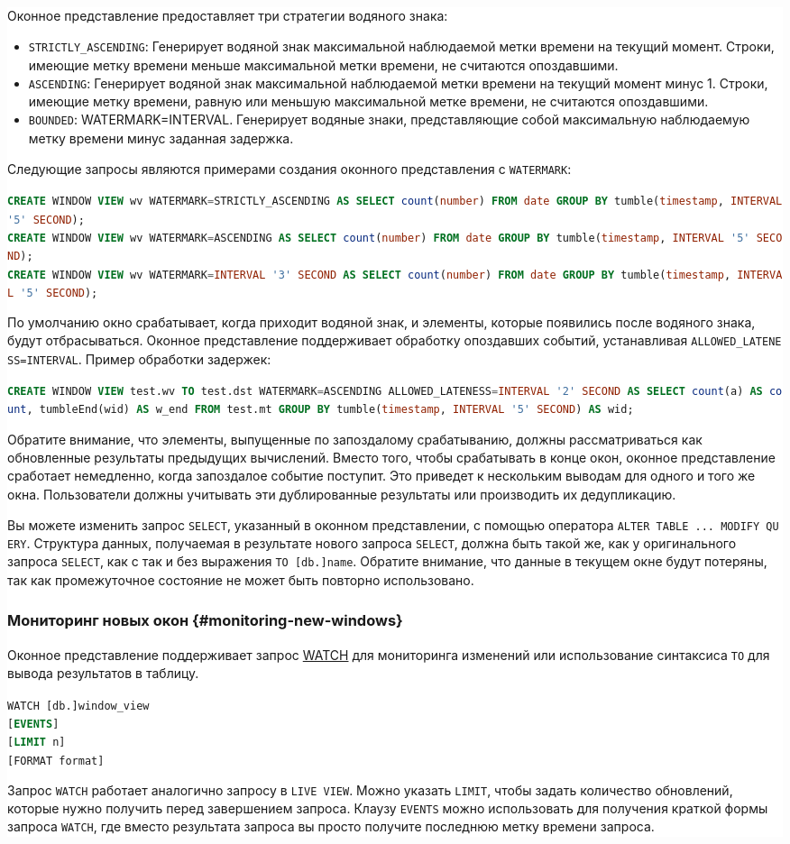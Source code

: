 Оконное представление предоставляет три стратегии водяного знака:

* `STRICTLY_ASCENDING`: Генерирует водяной знак максимальной наблюдаемой метки времени на текущий момент. Строки, имеющие метку времени меньше максимальной метки времени, не считаются опоздавшими.
* `ASCENDING`: Генерирует водяной знак максимальной наблюдаемой метки времени на текущий момент минус 1. Строки, имеющие метку времени, равную или меньшую максимальной метке времени, не считаются опоздавшими.
* `BOUNDED`: WATERMARK=INTERVAL. Генерирует водяные знаки, представляющие собой максимальную наблюдаемую метку времени минус заданная задержка.

Следующие запросы являются примерами создания оконного представления с `WATERMARK`:

```sql
CREATE WINDOW VIEW wv WATERMARK=STRICTLY_ASCENDING AS SELECT count(number) FROM date GROUP BY tumble(timestamp, INTERVAL '5' SECOND);
CREATE WINDOW VIEW wv WATERMARK=ASCENDING AS SELECT count(number) FROM date GROUP BY tumble(timestamp, INTERVAL '5' SECOND);
CREATE WINDOW VIEW wv WATERMARK=INTERVAL '3' SECOND AS SELECT count(number) FROM date GROUP BY tumble(timestamp, INTERVAL '5' SECOND);
```

По умолчанию окно срабатывает, когда приходит водяной знак, и элементы, которые появились после водяного знака, будут отбрасываться. Оконное представление поддерживает обработку опоздавших событий, устанавливая `ALLOWED_LATENESS=INTERVAL`. Пример обработки задержек:

```sql
CREATE WINDOW VIEW test.wv TO test.dst WATERMARK=ASCENDING ALLOWED_LATENESS=INTERVAL '2' SECOND AS SELECT count(a) AS count, tumbleEnd(wid) AS w_end FROM test.mt GROUP BY tumble(timestamp, INTERVAL '5' SECOND) AS wid;
```

Обратите внимание, что элементы, выпущенные по запоздалому срабатыванию, должны рассматриваться как обновленные результаты предыдущих вычислений. Вместо того, чтобы срабатывать в конце окон, оконное представление сработает немедленно, когда запоздалое событие поступит. Это приведет к нескольким выводам для одного и того же окна. Пользователи должны учитывать эти дублированные результаты или производить их дедупликацию.

Вы можете изменить запрос `SELECT`, указанный в оконном представлении, с помощью оператора `ALTER TABLE ... MODIFY QUERY`. Структура данных, получаемая в результате нового запроса `SELECT`, должна быть такой же, как у оригинального запроса `SELECT`, как с так и без выражения `TO [db.]name`. Обратите внимание, что данные в текущем окне будут потеряны, так как промежуточное состояние не может быть повторно использовано.

### Мониторинг новых окон {#monitoring-new-windows}

Оконное представление поддерживает запрос [WATCH](../../../sql-reference/statements/watch.md) для мониторинга изменений или использование синтаксиса `TO` для вывода результатов в таблицу.

```sql
WATCH [db.]window_view
[EVENTS]
[LIMIT n]
[FORMAT format]
```

Запрос `WATCH` работает аналогично запросу в `LIVE VIEW`. Можно указать `LIMIT`, чтобы задать количество обновлений, которые нужно получить перед завершением запроса. Клаузу `EVENTS` можно использовать для получения краткой формы запроса `WATCH`, где вместо результата запроса вы просто получите последнюю метку времени запроса.
